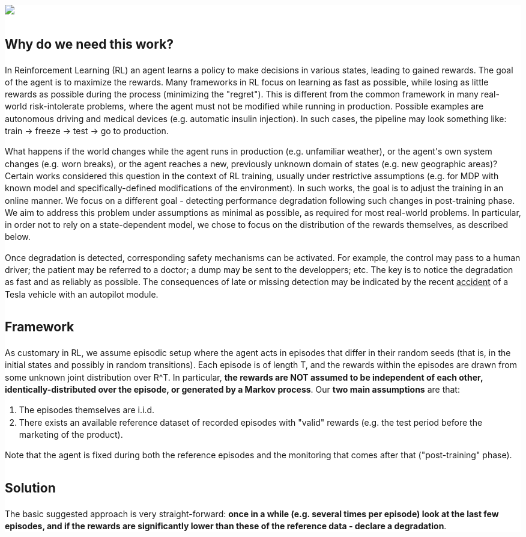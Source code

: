 <img src="https://github.com/ido90/DriftDetectionInEpisodicData/blob/main/poster/Poster.jpg" width="960">


## Why do we need this work?

In Reinforcement Learning (RL) an agent learns a policy to make decisions in various states, leading to gained rewards.
The goal of the agent is to maximize the rewards.
Many frameworks in RL focus on learning as fast as possible, while losing as little rewards as possible during the process (minimizing the "regret").
This is different from the common framework in many real-world risk-intolerate problems, where the agent must not be modified while running in production. Possible examples are autonomous driving and medical devices (e.g. automatic insulin injection). In such cases, the pipeline may look something like: train -> freeze -> test -> go to production.

What happens if the world changes while the agent runs in production (e.g. unfamiliar weather), or the agent's own system changes (e.g. worn breaks), or the agent reaches a new, previously unknown domain of states (e.g. new geographic areas)?
Certain works considered this question in the context of RL training, usually under restrictive assumptions (e.g. for MDP with known model and specifically-defined modifications of the environment).
In such works, the goal is to adjust the training in an online manner.
We focus on a different goal - detecting performance degradation following such changes in post-training phase.
We aim to address this problem under assumptions as minimal as possible, as required for most real-world problems. In particular, in order not to rely on a state-dependent model, we chose to focus on the distribution of the rewards themselves, as described below.

Once degradation is detected, corresponding safety mechanisms can be activated. For example, the control may pass to a human driver; the patient may be referred to a doctor; a dump may be sent to the developpers; etc.
The key is to notice the degradation as fast and as reliably as possible.
The consequences of late or missing detection may be indicated by the recent [accident](https://www.bloomberg.com/news/articles/2021-04-18/tesla-with-no-one-driving-crashes-in-texas-killing-two-men) of a Tesla vehicle with an autopilot module.


## Framework
As customary in RL, we assume episodic setup where the agent acts in episodes that differ in their random seeds (that is, in the initial states and possibly in random transitions).
Each episode is of length T, and the rewards within the episodes are drawn from some unknown joint distribution over R^T.
In particular, **the rewards are NOT assumed to be independent of each other, identically-distributed over the episode, or generated by a Markov process**.
Our **two main assumptions** are that:
1. The episodes themselves are i.i.d.
2. There exists an available reference dataset of recorded episodes with "valid" rewards (e.g. the test period before the marketing of the product).

Note that the agent is fixed during both the reference episodes and the monitoring that comes after that ("post-training" phase).


## Solution
The basic suggested approach is very straight-forward: **once in a while (e.g. several times per episode) look at the last few episodes, and if the rewards are significantly lower than these of the reference data - declare a degradation**.

